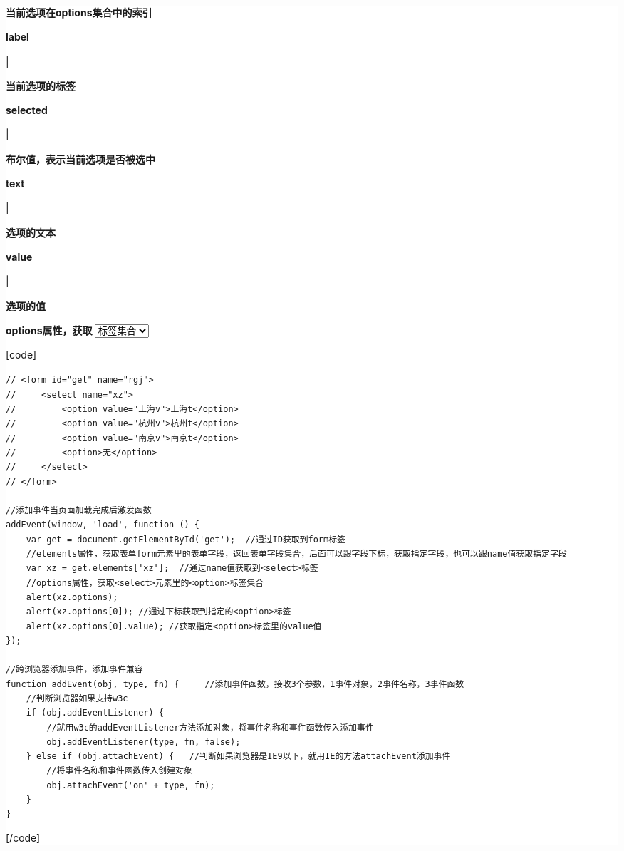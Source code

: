 **当前选项在options集合中的索引**  
  
**label**

|

**当前选项的标签**  
  
**selected**

|

**布尔值，表示当前选项是否被选中**  
  
**text**

|

**选项的文本**  
  
**value**

|

**选项的值**  
  
**options属性，获取 <select>元素里的<option>标签集合**  
 **使用方式：**  
 **select元素.options**  
 **select元素.options[0] 通过下标获取到集合里指定的 <option>标签**

[code]

    // <form id="get" name="rgj">
    //     <select name="xz">
    //         <option value="上海v">上海t</option>
    //         <option value="杭州v">杭州t</option>
    //         <option value="南京v">南京t</option>
    //         <option>无</option>
    //     </select>
    // </form>
    
    //添加事件当页面加载完成后激发函数
    addEvent(window, 'load', function () {
        var get = document.getElementById('get');  //通过ID获取到form标签
        //elements属性，获取表单form元素里的表单字段，返回表单字段集合，后面可以跟字段下标，获取指定字段，也可以跟name值获取指定字段
        var xz = get.elements['xz'];  //通过name值获取到<select>标签
        //options属性，获取<select>元素里的<option>标签集合
        alert(xz.options);
        alert(xz.options[0]); //通过下标获取到指定的<option>标签
        alert(xz.options[0].value); //获取指定<option>标签里的value值
    });
    
    //跨浏览器添加事件，添加事件兼容
    function addEvent(obj, type, fn) {     //添加事件函数，接收3个参数，1事件对象，2事件名称，3事件函数
        //判断浏览器如果支持w3c
        if (obj.addEventListener) {
            //就用w3c的addEventListener方法添加对象，将事件名称和事件函数传入添加事件
            obj.addEventListener(type, fn, false);
        } else if (obj.attachEvent) {   //判断如果浏览器是IE9以下，就用IE的方法attachEvent添加事件
            //将事件名称和事件函数传入创建对象
            obj.attachEvent('on' + type, fn);
        }
    }
[/code]
